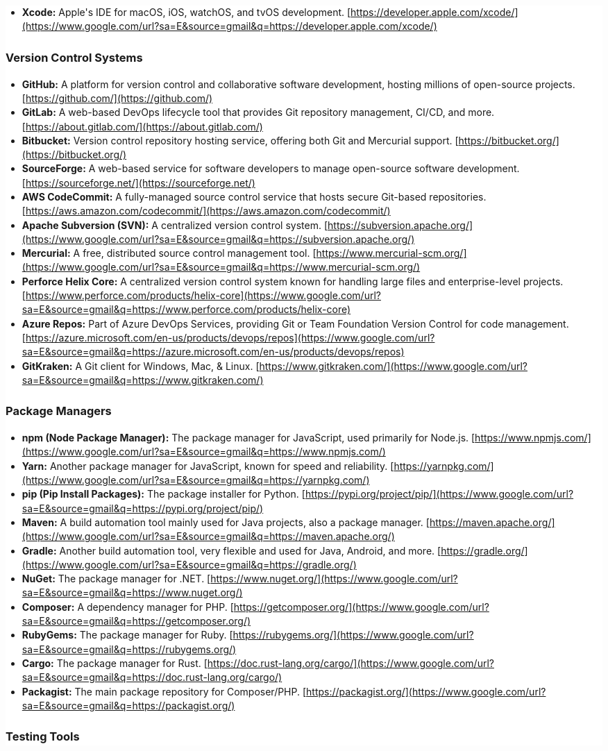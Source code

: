 *   **Xcode:** Apple's IDE for macOS, iOS, watchOS, and tvOS development. [https://developer.apple.com/xcode/](https://www.google.com/url?sa=E&source=gmail&q=https://developer.apple.com/xcode/)

### Version Control Systems

*   **GitHub:** A platform for version control and collaborative software development, hosting millions of open-source projects. [https://github.com/](https://github.com/)
*   **GitLab:** A web-based DevOps lifecycle tool that provides Git repository management, CI/CD, and more. [https://about.gitlab.com/](https://about.gitlab.com/)
*   **Bitbucket:** Version control repository hosting service, offering both Git and Mercurial support. [https://bitbucket.org/](https://bitbucket.org/)
*   **SourceForge:** A web-based service for software developers to manage open-source software development. [https://sourceforge.net/](https://sourceforge.net/)
*   **AWS CodeCommit:** A fully-managed source control service that hosts secure Git-based repositories. [https://aws.amazon.com/codecommit/](https://aws.amazon.com/codecommit/)
*   **Apache Subversion (SVN):** A centralized version control system. [https://subversion.apache.org/](https://www.google.com/url?sa=E&source=gmail&q=https://subversion.apache.org/)
*   **Mercurial:** A free, distributed source control management tool. [https://www.mercurial-scm.org/](https://www.google.com/url?sa=E&source=gmail&q=https://www.mercurial-scm.org/)
*   **Perforce Helix Core:** A centralized version control system known for handling large files and enterprise-level projects. [https://www.perforce.com/products/helix-core](https://www.google.com/url?sa=E&source=gmail&q=https://www.perforce.com/products/helix-core)
*   **Azure Repos:** Part of Azure DevOps Services, providing Git or Team Foundation Version Control for code management. [https://azure.microsoft.com/en-us/products/devops/repos](https://www.google.com/url?sa=E&source=gmail&q=https://azure.microsoft.com/en-us/products/devops/repos)
*   **GitKraken:** A Git client for Windows, Mac, & Linux. [https://www.gitkraken.com/](https://www.google.com/url?sa=E&source=gmail&q=https://www.gitkraken.com/)

### Package Managers

*   **npm (Node Package Manager):** The package manager for JavaScript, used primarily for Node.js. [https://www.npmjs.com/](https://www.google.com/url?sa=E&source=gmail&q=https://www.npmjs.com/)
*   **Yarn:** Another package manager for JavaScript, known for speed and reliability. [https://yarnpkg.com/](https://www.google.com/url?sa=E&source=gmail&q=https://yarnpkg.com/)
*   **pip (Pip Install Packages):** The package installer for Python. [https://pypi.org/project/pip/](https://www.google.com/url?sa=E&source=gmail&q=https://pypi.org/project/pip/)
*   **Maven:** A build automation tool mainly used for Java projects, also a package manager. [https://maven.apache.org/](https://www.google.com/url?sa=E&source=gmail&q=https://maven.apache.org/)
*   **Gradle:** Another build automation tool, very flexible and used for Java, Android, and more. [https://gradle.org/](https://www.google.com/url?sa=E&source=gmail&q=https://gradle.org/)
*   **NuGet:** The package manager for .NET. [https://www.nuget.org/](https://www.google.com/url?sa=E&source=gmail&q=https://www.nuget.org/)
*   **Composer:** A dependency manager for PHP. [https://getcomposer.org/](https://www.google.com/url?sa=E&source=gmail&q=https://getcomposer.org/)
*   **RubyGems:** The package manager for Ruby. [https://rubygems.org/](https://www.google.com/url?sa=E&source=gmail&q=https://rubygems.org/)
*   **Cargo:** The package manager for Rust. [https://doc.rust-lang.org/cargo/](https://www.google.com/url?sa=E&source=gmail&q=https://doc.rust-lang.org/cargo/)
*   **Packagist:** The main package repository for Composer/PHP. [https://packagist.org/](https://www.google.com/url?sa=E&source=gmail&q=https://packagist.org/)

### Testing Tools
